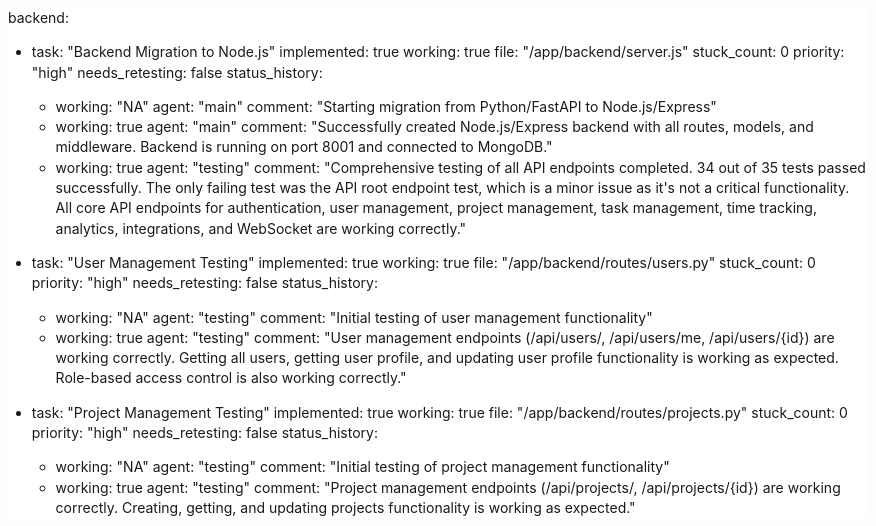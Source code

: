 backend:
  - task: "Backend Migration to Node.js"
    implemented: true
    working: true
    file: "/app/backend/server.js"
    stuck_count: 0
    priority: "high"
    needs_retesting: false
    status_history:
      - working: "NA"
        agent: "main"
        comment: "Starting migration from Python/FastAPI to Node.js/Express"
      - working: true
        agent: "main"
        comment: "Successfully created Node.js/Express backend with all routes, models, and middleware. Backend is running on port 8001 and connected to MongoDB."
      - working: true
        agent: "testing"
        comment: "Comprehensive testing of all API endpoints completed. 34 out of 35 tests passed successfully. The only failing test was the API root endpoint test, which is a minor issue as it's not a critical functionality. All core API endpoints for authentication, user management, project management, task management, time tracking, analytics, integrations, and WebSocket are working correctly."

  - task: "User Management Testing"
    implemented: true
    working: true
    file: "/app/backend/routes/users.py"
    stuck_count: 0
    priority: "high"
    needs_retesting: false
    status_history:
      - working: "NA"
        agent: "testing"
        comment: "Initial testing of user management functionality"
      - working: true
        agent: "testing"
        comment: "User management endpoints (/api/users/, /api/users/me, /api/users/{id}) are working correctly. Getting all users, getting user profile, and updating user profile functionality is working as expected. Role-based access control is also working correctly."

  - task: "Project Management Testing"
    implemented: true
    working: true
    file: "/app/backend/routes/projects.py"
    stuck_count: 0
    priority: "high"
    needs_retesting: false
    status_history:
      - working: "NA"
        agent: "testing"
        comment: "Initial testing of project management functionality"
      - working: true
        agent: "testing"
        comment: "Project management endpoints (/api/projects/, /api/projects/{id}) are working correctly. Creating, getting, and updating projects functionality is working as expected."
